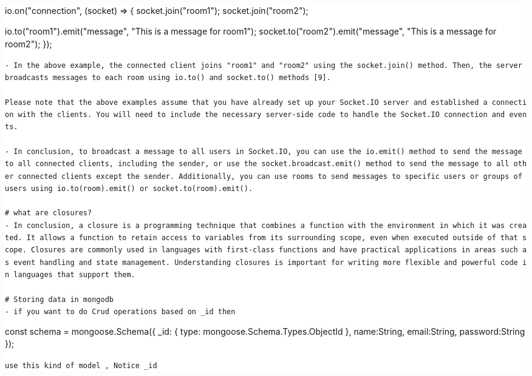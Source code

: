 ```

```
io.on("connection", (socket) => {
  socket.join("room1");
  socket.join("room2");
  
  io.to("room1").emit("message", "This is a message for room1");
  socket.to("room2").emit("message", "This is a message for room2");
});
```
- In the above example, the connected client joins "room1" and "room2" using the socket.join() method. Then, the server broadcasts messages to each room using io.to() and socket.to() methods [9].

Please note that the above examples assume that you have already set up your Socket.IO server and established a connection with the clients. You will need to include the necessary server-side code to handle the Socket.IO connection and events.

- In conclusion, to broadcast a message to all users in Socket.IO, you can use the io.emit() method to send the message to all connected clients, including the sender, or use the socket.broadcast.emit() method to send the message to all other connected clients except the sender. Additionally, you can use rooms to send messages to specific users or groups of users using io.to(room).emit() or socket.to(room).emit().

# what are closures?
- In conclusion, a closure is a programming technique that combines a function with the environment in which it was created. It allows a function to retain access to variables from its surrounding scope, even when executed outside of that scope. Closures are commonly used in languages with first-class functions and have practical applications in areas such as event handling and state management. Understanding closures is important for writing more flexible and powerful code in languages that support them.

# Storing data in mongodb
- if you want to do Crud operations based on _id then
```
const schema = mongoose.Schema({
    _id: { type: mongoose.Schema.Types.ObjectId },
    name:String,
    email:String,
    password:String
});
```
use this kind of model , Notice _id 

